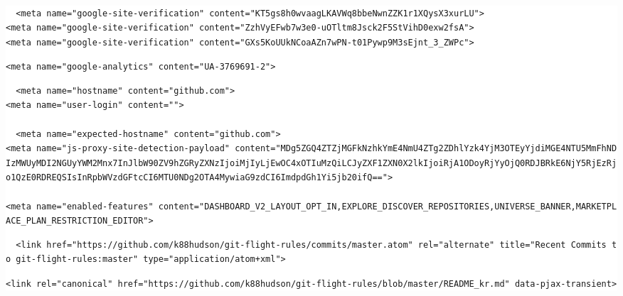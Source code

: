       <meta name="google-site-verification" content="KT5gs8h0wvaagLKAVWq8bbeNwnZZK1r1XQysX3xurLU">
    <meta name="google-site-verification" content="ZzhVyEFwb7w3e0-uOTltm8Jsck2F5StVihD0exw2fsA">
    <meta name="google-site-verification" content="GXs5KoUUkNCoaAZn7wPN-t01Pywp9M3sEjnt_3_ZWPc">

  <meta name="octolytics-host" content="collector.githubapp.com" /><meta name="octolytics-app-id" content="github" /><meta name="octolytics-event-url" content="https://collector.githubapp.com/github-external/browser_event" /><meta name="octolytics-dimension-request_id" content="F058:2F62:44D2AFA:669F13F:5C14D4DA" /><meta name="octolytics-dimension-region_edge" content="sea" /><meta name="octolytics-dimension-region_render" content="iad" />
<meta name="analytics-location" content="/&lt;user-name&gt;/&lt;repo-name&gt;/blob/show" data-pjax-transient="true" />



    <meta name="google-analytics" content="UA-3769691-2">


<meta class="js-ga-set" name="dimension1" content="Logged Out">



  

      <meta name="hostname" content="github.com">
    <meta name="user-login" content="">

      <meta name="expected-hostname" content="github.com">
    <meta name="js-proxy-site-detection-payload" content="MDg5ZGQ4ZTZjMGFkNzhkYmE4NmU4ZTg2ZDhlYzk4YjM3OTEyYjdiMGE4NTU5MmFhNDIzMWUyMDI2NGUyYWM2Mnx7InJlbW90ZV9hZGRyZXNzIjoiMjIyLjEwOC4xOTIuMzQiLCJyZXF1ZXN0X2lkIjoiRjA1ODoyRjYyOjQ0RDJBRkE6NjY5RjEzRjo1QzE0RDREQSIsInRpbWVzdGFtcCI6MTU0NDg2OTA4MywiaG9zdCI6ImdpdGh1Yi5jb20ifQ==">

    <meta name="enabled-features" content="DASHBOARD_V2_LAYOUT_OPT_IN,EXPLORE_DISCOVER_REPOSITORIES,UNIVERSE_BANNER,MARKETPLACE_PLAN_RESTRICTION_EDITOR">

  <meta name="html-safe-nonce" content="ca8732ecdfb155d0944b6fa61f86df258ef86606">

  <meta http-equiv="x-pjax-version" content="13f87a742a2a22fe92a18235bd33f3e2">
  

      <link href="https://github.com/k88hudson/git-flight-rules/commits/master.atom" rel="alternate" title="Recent Commits to git-flight-rules:master" type="application/atom+xml">

  <meta name="go-import" content="github.com/k88hudson/git-flight-rules git https://github.com/k88hudson/git-flight-rules.git">

  <meta name="octolytics-dimension-user_id" content="1455535" /><meta name="octolytics-dimension-user_login" content="k88hudson" /><meta name="octolytics-dimension-repository_id" content="22119721" /><meta name="octolytics-dimension-repository_nwo" content="k88hudson/git-flight-rules" /><meta name="octolytics-dimension-repository_public" content="true" /><meta name="octolytics-dimension-repository_is_fork" content="false" /><meta name="octolytics-dimension-repository_network_root_id" content="22119721" /><meta name="octolytics-dimension-repository_network_root_nwo" content="k88hudson/git-flight-rules" /><meta name="octolytics-dimension-repository_explore_github_marketplace_ci_cta_shown" content="false" />


    <link rel="canonical" href="https://github.com/k88hudson/git-flight-rules/blob/master/README_kr.md" data-pjax-transient>


  <meta name="browser-stats-url" content="https://api.github.com/_private/browser/stats">
